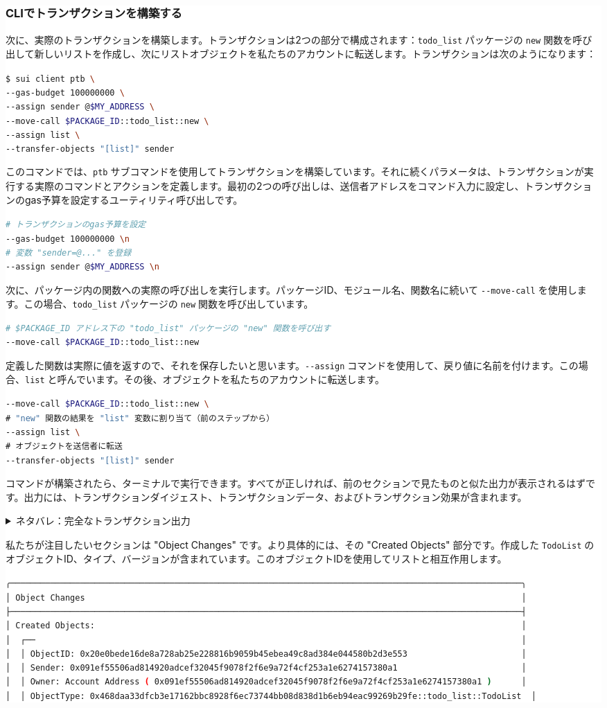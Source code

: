 ### CLIでトランザクションを構築する

次に、実際のトランザクションを構築します。トランザクションは2つの部分で構成されます：`todo_list` パッケージの `new` 関数を呼び出して新しいリストを作成し、次にリストオブジェクトを私たちのアカウントに転送します。トランザクションは次のようになります：

```bash
$ sui client ptb \
--gas-budget 100000000 \
--assign sender @$MY_ADDRESS \
--move-call $PACKAGE_ID::todo_list::new \
--assign list \
--transfer-objects "[list]" sender
```

このコマンドでは、`ptb` サブコマンドを使用してトランザクションを構築しています。それに続くパラメータは、トランザクションが実行する実際のコマンドとアクションを定義します。最初の2つの呼び出しは、送信者アドレスをコマンド入力に設定し、トランザクションのgas予算を設定するユーティリティ呼び出しです。

```bash
# トランザクションのgas予算を設定
--gas-budget 100000000 \n
# 変数 "sender=@..." を登録
--assign sender @$MY_ADDRESS \n
```

次に、パッケージ内の関数への実際の呼び出しを実行します。パッケージID、モジュール名、関数名に続いて `--move-call` を使用します。この場合、`todo_list` パッケージの `new` 関数を呼び出しています。

```bash
# $PACKAGE_ID アドレス下の "todo_list" パッケージの "new" 関数を呼び出す
--move-call $PACKAGE_ID::todo_list::new
```

定義した関数は実際に値を返すので、それを保存したいと思います。`--assign` コマンドを使用して、戻り値に名前を付けます。この場合、`list` と呼んでいます。その後、オブジェクトを私たちのアカウントに転送します。

```bash
--move-call $PACKAGE_ID::todo_list::new \
# "new" 関数の結果を "list" 変数に割り当て（前のステップから）
--assign list \
# オブジェクトを送信者に転送
--transfer-objects "[list]" sender
```

コマンドが構築されたら、ターミナルで実行できます。すべてが正しければ、前のセクションで見たものと似た出力が表示されるはずです。出力には、トランザクションダイジェスト、トランザクションデータ、およびトランザクション効果が含まれます。

<details><summary><a>ネタバレ：完全なトランザクション出力</a></summary></details>

私たちが注目したいセクションは "Object Changes" です。より具体的には、その "Created Objects" 部分です。作成した `TodoList` のオブジェクトID、タイプ、バージョンが含まれています。このオブジェクトIDを使用してリストと相互作用します。

```bash
╭───────────────────────────────────────────────────────────────────────────────────────────────────────╮
│ Object Changes                                                                                        │
├───────────────────────────────────────────────────────────────────────────────────────────────────────┤
│ Created Objects:                                                                                      │
│  ┌──                                                                                                  │
│  │ ObjectID: 0x20e0bede16de8a728ab25e228816b9059b45ebea49c8ad384e044580b2d3e553                       │
│  │ Sender: 0x091ef55506ad814920adcef32045f9078f2f6e9a72f4cf253a1e6274157380a1                         │
│  │ Owner: Account Address ( 0x091ef55506ad814920adcef32045f9078f2f6e9a72f4cf253a1e6274157380a1 )      │
│  │ ObjectType: 0x468daa33dfcb3e17162bbc8928f6ec73744bb08d838d1b6eb94eac99269b29fe::todo_list::TodoList  │
```